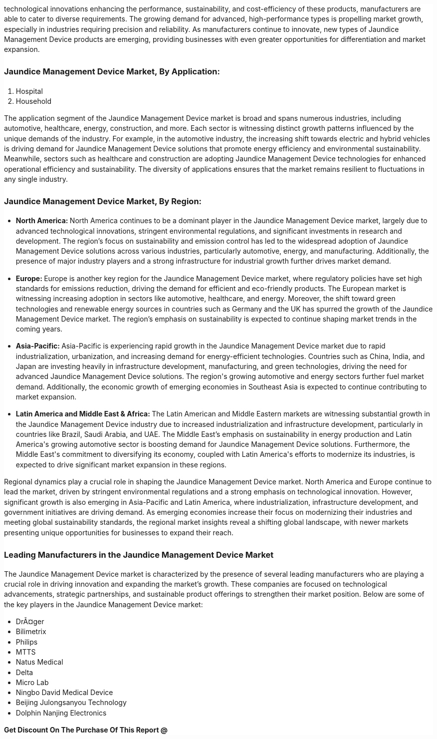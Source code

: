 technological innovations enhancing the performance, sustainability, and cost-efficiency of these products, manufacturers are able to cater to diverse requirements. The growing demand for advanced, high-performance types is propelling market growth, especially in industries requiring precision and reliability. As manufacturers continue to innovate, new types of Jaundice Management Device products are emerging, providing businesses with even greater opportunities for differentiation and market expansion.</p><h3>Jaundice Management Device Market,&nbsp;By Application:</h3><ol><li>Hospital<li> Household</li></ol><p>The application segment of the Jaundice Management Device market is broad and spans numerous industries, including automotive, healthcare, energy, construction, and more. Each sector is witnessing distinct growth patterns influenced by the unique demands of the industry. For example, in the automotive industry, the increasing shift towards electric and hybrid vehicles is driving demand for Jaundice Management Device solutions that promote energy efficiency and environmental sustainability. Meanwhile, sectors such as healthcare and construction are adopting Jaundice Management Device technologies for enhanced operational efficiency and sustainability. The diversity of applications ensures that the market remains resilient to fluctuations in any single industry.</p><h3>Jaundice Management Device Market, By Region:</h3><ul><li><p><strong>North America:&nbsp;</strong>North America continues to be a dominant player in the Jaundice Management Device market, largely due to advanced technological innovations, stringent environmental regulations, and significant investments in research and development. The region&rsquo;s focus on sustainability and emission control has led to the widespread adoption of Jaundice Management Device solutions across various industries, particularly automotive, energy, and manufacturing. Additionally, the presence of major industry players and a strong infrastructure for industrial growth further drives market demand.</p></li><li><p><strong><strong>Europe:&nbsp;</strong></strong>Europe is another key region for the Jaundice Management Device market, where regulatory policies have set high standards for emissions reduction, driving the demand for efficient and eco-friendly products. The European market is witnessing increasing adoption in sectors like automotive, healthcare, and energy. Moreover, the shift toward green technologies and renewable energy sources in countries such as Germany and the UK has spurred the growth of the Jaundice Management Device market. The region&rsquo;s emphasis on sustainability is expected to continue shaping market trends in the coming years.</p></li><li><p><strong><strong>Asia-Pacific:&nbsp;</strong></strong>Asia-Pacific is experiencing rapid growth in the Jaundice Management Device market due to rapid industrialization, urbanization, and increasing demand for energy-efficient technologies. Countries such as China, India, and Japan are investing heavily in infrastructure development, manufacturing, and green technologies, driving the need for advanced Jaundice Management Device solutions. The region's growing automotive and energy sectors further fuel market demand. Additionally, the economic growth of emerging economies in Southeast Asia is expected to continue contributing to market expansion.</p></li><li><p><strong><strong>Latin America and Middle East &amp; Africa:&nbsp;</strong></strong>The Latin American and Middle Eastern markets are witnessing substantial growth in the Jaundice Management Device industry due to increased industrialization and infrastructure development, particularly in countries like Brazil, Saudi Arabia, and UAE. The Middle East&rsquo;s emphasis on sustainability in energy production and Latin America's growing automotive sector is boosting demand for Jaundice Management Device solutions. Furthermore, the Middle East's commitment to diversifying its economy, coupled with Latin America's efforts to modernize its industries, is expected to drive significant market expansion in these regions.</p></li></ul><p>Regional dynamics play a crucial role in shaping the Jaundice Management Device market. North America and Europe continue to lead the market, driven by stringent environmental regulations and a strong emphasis on technological innovation. However, significant growth is also emerging in Asia-Pacific and Latin America, where industrialization, infrastructure development, and government initiatives are driving demand. As emerging economies increase their focus on modernizing their industries and meeting global sustainability standards, the regional market insights reveal a shifting global landscape, with newer markets presenting unique opportunities for businesses to expand their reach.</p><h3><strong>Leading Manufacturers in the Jaundice Management Device Market</strong></h3><p>The Jaundice Management Device market is characterized by the presence of several leading manufacturers who are playing a crucial role in driving innovation and expanding the market&rsquo;s growth. These companies are focused on technological advancements, strategic partnerships, and sustainable product offerings to strengthen their market position. Below are some of the key players in the Jaundice Management Device market:</p></div><div class="article-main__content" data-test-id="publishing-text-block"><ul><li><span class="">DrÃ¤ger<li>Bilimetrix<li>Philips<li>MTTS<li>Natus Medical<li>Delta<li>Micro Lab<li>Ningbo David Medical Device<li>Beijing Julongsanyou Technology<li>Dolphin Nanjing Electronics</span></li></ul></div><div class="article-main__content" data-test-id="publishing-text-block"><p><span class="font-[700]"><strong>Get Discount On The Purchase Of This Report @</strong>